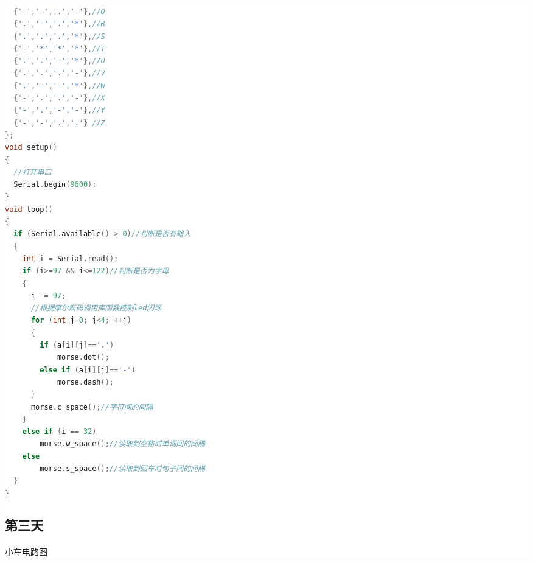 ```c
  {'-','-','.','-'},//Q
  {'.','-','.','*'},//R
  {'.','.','.','*'},//S
  {'-','*','*','*'},//T
  {'.','.','-','*'},//U
  {'.','.','.','-'},//V
  {'.','-','-','*'},//W
  {'-','.','.','-'},//X
  {'-','.','-','-'},//Y
  {'-','-','.','.'} //Z
};
void setup() 
{
  //打开串口
  Serial.begin(9600);
}
void loop()
{
  if (Serial.available() > 0)//判断是否有输入
  {
    int i = Serial.read();
    if (i>=97 && i<=122)//判断是否为字母
    {
      i -= 97;
      //根据摩尔斯码调用库函数控制led闪烁
      for (int j=0; j<4; ++j)
      {
        if (a[i][j]=='.')
            morse.dot();
        else if (a[i][j]=='-')
            morse.dash();
      }
      morse.c_space();//字符间的间隔
    }
    else if (i == 32)
        morse.w_space();//读取到空格时单词间的间隔
    else
        morse.s_space();//读取到回车时句子间的间隔
  }
}
```
## 第三天
小车电路图
